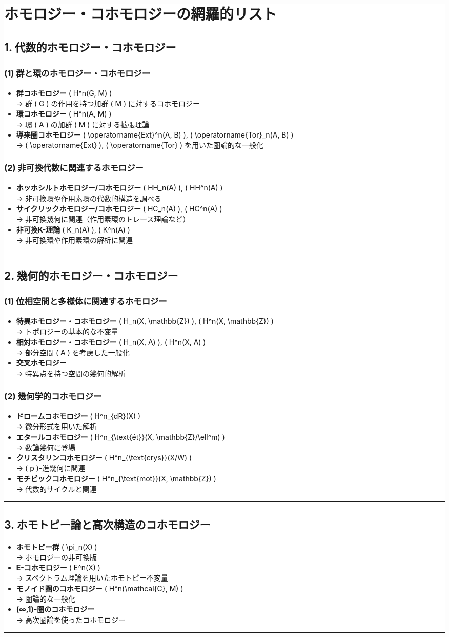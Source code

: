 
# **ホモロジー・コホモロジーの網羅的リスト**

## **1. 代数的ホモロジー・コホモロジー**
### **(1) 群と環のホモロジー・コホモロジー**
- **群コホモロジー** \( H^n(G, M) \)  
  → 群 \( G \) の作用を持つ加群 \( M \) に対するコホモロジー  
- **環コホモロジー** \( H^n(A, M) \)  
  → 環 \( A \) の加群 \( M \) に対する拡張理論  
- **導来圏コホモロジー** \( \operatorname{Ext}^n(A, B) \), \( \operatorname{Tor}_n(A, B) \)  
  → \( \operatorname{Ext} \), \( \operatorname{Tor} \) を用いた圏論的な一般化  

### **(2) 非可換代数に関連するホモロジー**
- **ホッホシルトホモロジー/コホモロジー** \( HH_n(A) \), \( HH^n(A) \)  
  → 非可換環や作用素環の代数的構造を調べる  
- **サイクリックホモロジー/コホモロジー** \( HC_n(A) \), \( HC^n(A) \)  
  → 非可換幾何に関連（作用素環のトレース理論など）  
- **非可換K-理論** \( K_n(A) \), \( K^n(A) \)  
  → 非可換環や作用素環の解析に関連  

---

## **2. 幾何的ホモロジー・コホモロジー**
### **(1) 位相空間と多様体に関連するホモロジー**
- **特異ホモロジー・コホモロジー** \( H_n(X, \mathbb{Z}) \), \( H^n(X, \mathbb{Z}) \)  
  → トポロジーの基本的な不変量  
- **相対ホモロジー・コホモロジー** \( H_n(X, A) \), \( H^n(X, A) \)  
  → 部分空間 \( A \) を考慮した一般化  
- **交叉ホモロジー**  
  → 特異点を持つ空間の幾何的解析  

### **(2) 幾何学的コホモロジー**
- **ドロームコホモロジー** \( H^n_{dR}(X) \)  
  → 微分形式を用いた解析  
- **エタールコホモロジー** \( H^n_{\text{ét}}(X, \mathbb{Z}/\ell^m) \)  
  → 数論幾何に登場  
- **クリスタリンコホモロジー** \( H^n_{\text{crys}}(X/W) \)  
  → \( p \)-進幾何に関連  
- **モチビックコホモロジー** \( H^n_{\text{mot}}(X, \mathbb{Z}) \)  
  → 代数的サイクルと関連  

---

## **3. ホモトピー論と高次構造のコホモロジー**
- **ホモトピー群** \( \pi_n(X) \)  
  → ホモロジーの非可換版  
- **E-コホモロジー** \( E^n(X) \)  
  → スペクトラム理論を用いたホモトピー不変量  
- **モノイド圏のコホモロジー** \( H^n(\mathcal{C}, M) \)  
  → 圏論的な一般化  
- **(∞,1)-圏のコホモロジー**  
  → 高次圏論を使ったコホモロジー  

---